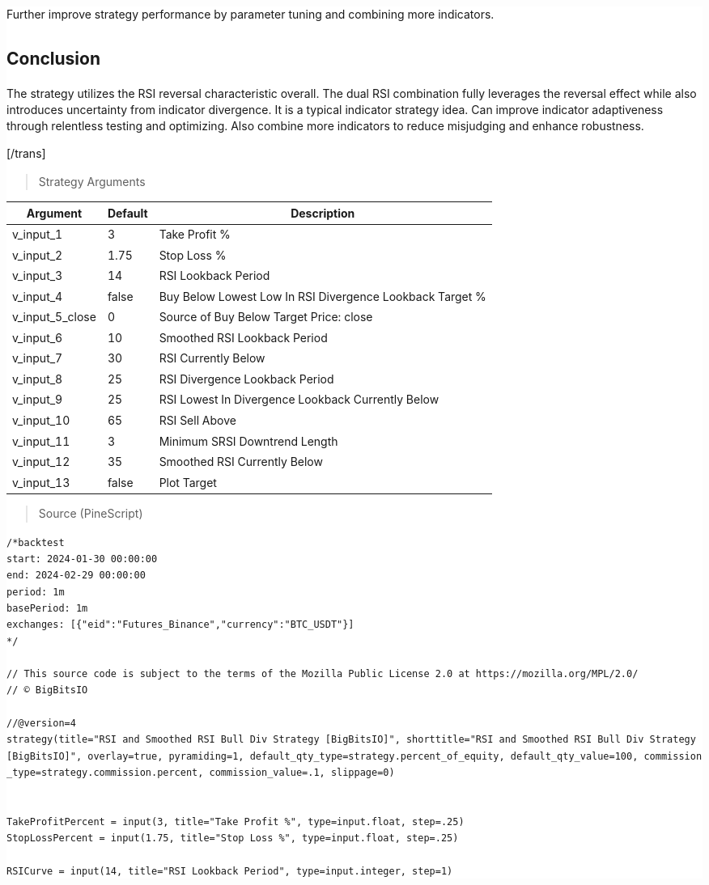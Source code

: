 Further improve strategy performance by parameter tuning and combining more indicators.  

## Conclusion
The strategy utilizes the RSI reversal characteristic overall. The dual RSI combination fully leverages the reversal effect while also introduces uncertainty from indicator divergence. It is a typical indicator strategy idea. Can improve indicator adaptiveness through relentless testing and optimizing. Also combine more indicators to reduce misjudging and enhance robustness.

[/trans]

> Strategy Arguments



|Argument|Default|Description|
|----|----|----|
|v_input_1|3|Take Profit %|
|v_input_2|1.75|Stop Loss %|
|v_input_3|14|RSI Lookback Period|
|v_input_4|false|Buy Below Lowest Low In RSI Divergence Lookback Target %|
|v_input_5_close|0|Source of Buy Below Target Price: close|high|low|open|hl2|hlc3|hlcc4|ohlc4|
|v_input_6|10|Smoothed RSI Lookback Period|
|v_input_7|30|RSI Currently Below|
|v_input_8|25|RSI Divergence Lookback Period|
|v_input_9|25|RSI Lowest In Divergence Lookback Currently Below|
|v_input_10|65|RSI Sell Above|
|v_input_11|3|Minimum SRSI Downtrend Length|
|v_input_12|35|Smoothed RSI Currently Below|
|v_input_13|false|Plot Target|


> Source (PineScript)

``` pinescript
/*backtest
start: 2024-01-30 00:00:00
end: 2024-02-29 00:00:00
period: 1m
basePeriod: 1m
exchanges: [{"eid":"Futures_Binance","currency":"BTC_USDT"}]
*/

// This source code is subject to the terms of the Mozilla Public License 2.0 at https://mozilla.org/MPL/2.0/
// © BigBitsIO

//@version=4
strategy(title="RSI and Smoothed RSI Bull Div Strategy [BigBitsIO]", shorttitle="RSI and Smoothed RSI Bull Div Strategy [BigBitsIO]", overlay=true, pyramiding=1, default_qty_type=strategy.percent_of_equity, default_qty_value=100, commission_type=strategy.commission.percent, commission_value=.1, slippage=0)


TakeProfitPercent = input(3, title="Take Profit %", type=input.float, step=.25)
StopLossPercent = input(1.75, title="Stop Loss %", type=input.float, step=.25)

RSICurve = input(14, title="RSI Lookback Period", type=input.integer, step=1)
```